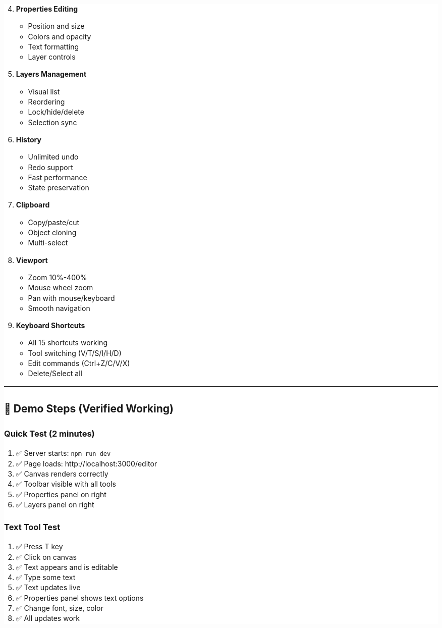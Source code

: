 4. **Properties Editing**
   - Position and size
   - Colors and opacity
   - Text formatting
   - Layer controls

5. **Layers Management**
   - Visual list
   - Reordering
   - Lock/hide/delete
   - Selection sync

6. **History**
   - Unlimited undo
   - Redo support
   - Fast performance
   - State preservation

7. **Clipboard**
   - Copy/paste/cut
   - Object cloning
   - Multi-select

8. **Viewport**
   - Zoom 10%-400%
   - Mouse wheel zoom
   - Pan with mouse/keyboard
   - Smooth navigation

9. **Keyboard Shortcuts**
   - All 15 shortcuts working
   - Tool switching (V/T/S/I/H/D)
   - Edit commands (Ctrl+Z/C/V/X)
   - Delete/Select all

---

## 🎨 Demo Steps (Verified Working)

### Quick Test (2 minutes)
1. ✅ Server starts: `npm run dev`
2. ✅ Page loads: http://localhost:3000/editor
3. ✅ Canvas renders correctly
4. ✅ Toolbar visible with all tools
5. ✅ Properties panel on right
6. ✅ Layers panel on right

### Text Tool Test
1. ✅ Press T key
2. ✅ Click on canvas
3. ✅ Text appears and is editable
4. ✅ Type some text
5. ✅ Text updates live
6. ✅ Properties panel shows text options
7. ✅ Change font, size, color
8. ✅ All updates work
